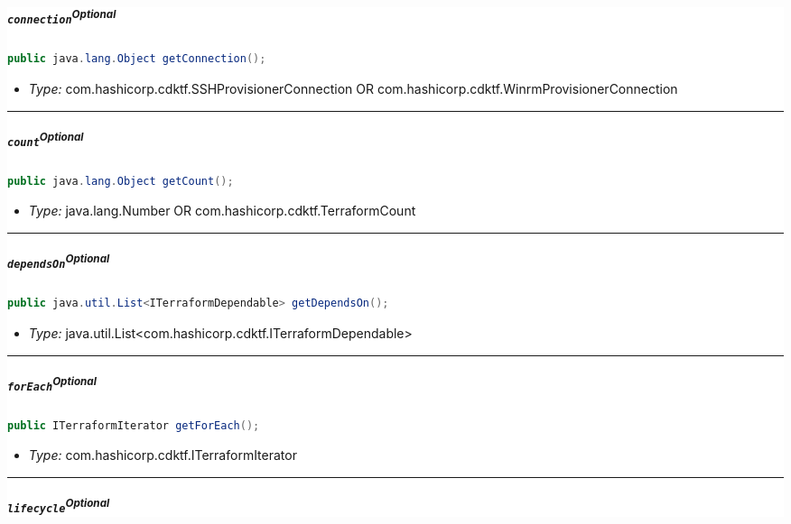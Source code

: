 
##### `connection`<sup>Optional</sup> <a name="connection" id="@cdktf/provider-opentelekomcloud.dataOpentelekomcloudRmsAdvancedQuerySchemasV1.DataOpentelekomcloudRmsAdvancedQuerySchemasV1Config.property.connection"></a>

```java
public java.lang.Object getConnection();
```

- *Type:* com.hashicorp.cdktf.SSHProvisionerConnection OR com.hashicorp.cdktf.WinrmProvisionerConnection

---

##### `count`<sup>Optional</sup> <a name="count" id="@cdktf/provider-opentelekomcloud.dataOpentelekomcloudRmsAdvancedQuerySchemasV1.DataOpentelekomcloudRmsAdvancedQuerySchemasV1Config.property.count"></a>

```java
public java.lang.Object getCount();
```

- *Type:* java.lang.Number OR com.hashicorp.cdktf.TerraformCount

---

##### `dependsOn`<sup>Optional</sup> <a name="dependsOn" id="@cdktf/provider-opentelekomcloud.dataOpentelekomcloudRmsAdvancedQuerySchemasV1.DataOpentelekomcloudRmsAdvancedQuerySchemasV1Config.property.dependsOn"></a>

```java
public java.util.List<ITerraformDependable> getDependsOn();
```

- *Type:* java.util.List<com.hashicorp.cdktf.ITerraformDependable>

---

##### `forEach`<sup>Optional</sup> <a name="forEach" id="@cdktf/provider-opentelekomcloud.dataOpentelekomcloudRmsAdvancedQuerySchemasV1.DataOpentelekomcloudRmsAdvancedQuerySchemasV1Config.property.forEach"></a>

```java
public ITerraformIterator getForEach();
```

- *Type:* com.hashicorp.cdktf.ITerraformIterator

---

##### `lifecycle`<sup>Optional</sup> <a name="lifecycle" id="@cdktf/provider-opentelekomcloud.dataOpentelekomcloudRmsAdvancedQuerySchemasV1.DataOpentelekomcloudRmsAdvancedQuerySchemasV1Config.property.lifecycle"></a>
